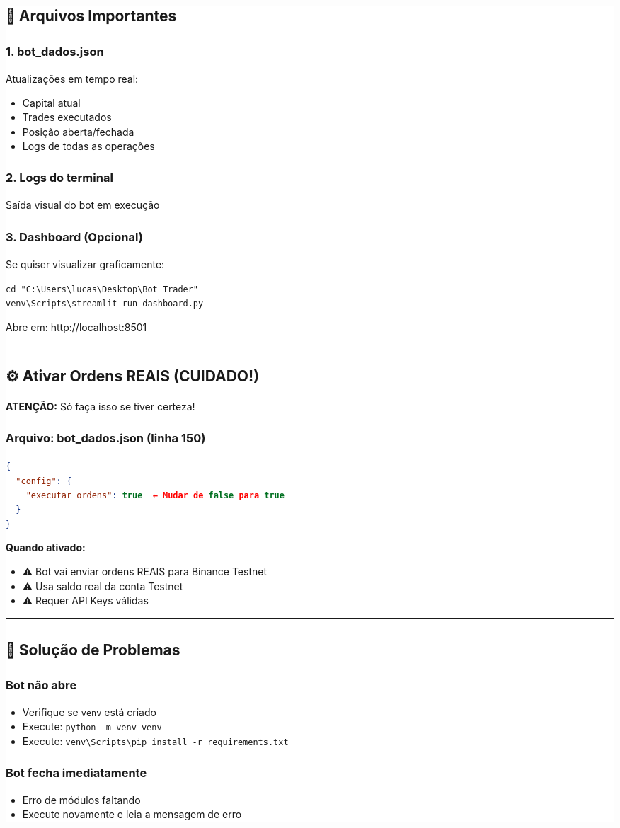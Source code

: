 
## 📁 Arquivos Importantes

### 1. bot_dados.json
Atualizações em tempo real:
- Capital atual
- Trades executados
- Posição aberta/fechada
- Logs de todas as operações

### 2. Logs do terminal
Saída visual do bot em execução

### 3. Dashboard (Opcional)
Se quiser visualizar graficamente:
```batch
cd "C:\Users\lucas\Desktop\Bot Trader"
venv\Scripts\streamlit run dashboard.py
```
Abre em: http://localhost:8501

---

## ⚙️ Ativar Ordens REAIS (CUIDADO!)

**ATENÇÃO:** Só faça isso se tiver certeza!

### Arquivo: bot_dados.json (linha 150)
```json
{
  "config": {
    "executar_ordens": true  ← Mudar de false para true
  }
}
```

**Quando ativado:**
- ⚠️ Bot vai enviar ordens REAIS para Binance Testnet
- ⚠️ Usa saldo real da conta Testnet
- ⚠️ Requer API Keys válidas

---

## 🐛 Solução de Problemas

### Bot não abre
- Verifique se `venv` está criado
- Execute: `python -m venv venv`
- Execute: `venv\Scripts\pip install -r requirements.txt`

### Bot fecha imediatamente
- Erro de módulos faltando
- Execute novamente e leia a mensagem de erro
